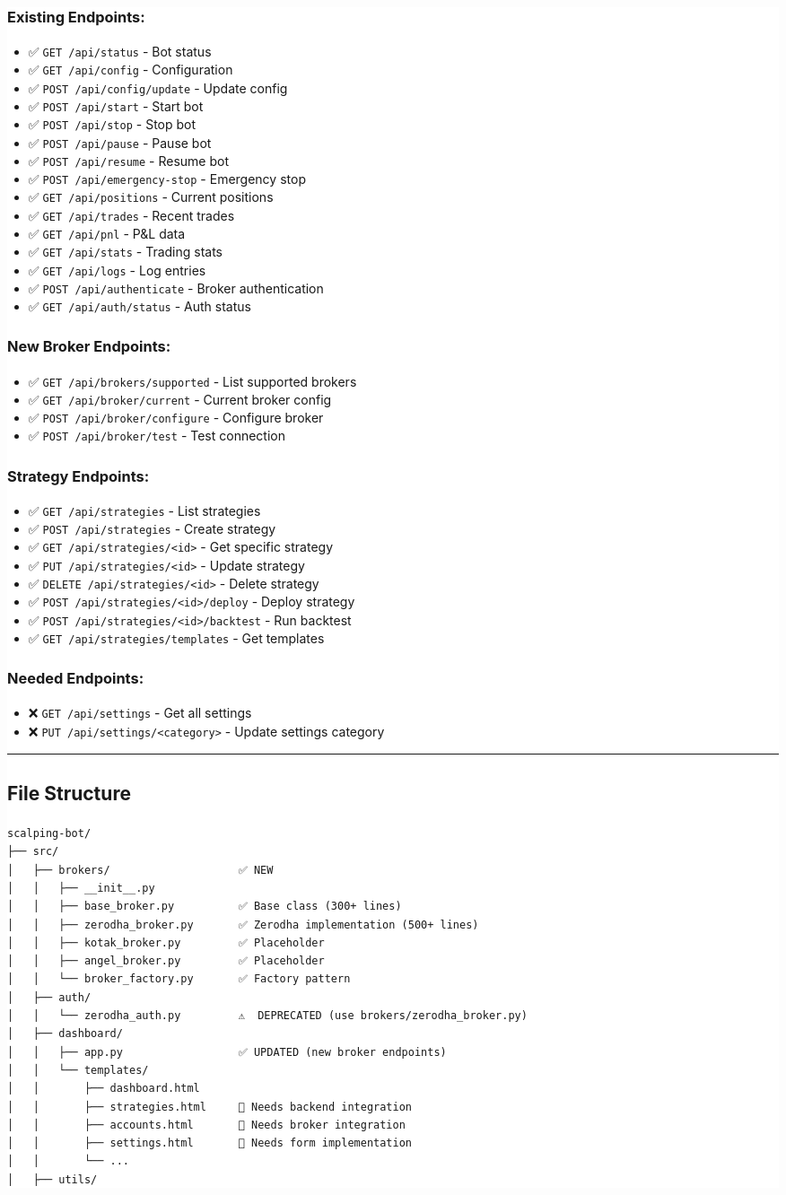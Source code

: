 ### Existing Endpoints:
- ✅ `GET /api/status` - Bot status
- ✅ `GET /api/config` - Configuration
- ✅ `POST /api/config/update` - Update config
- ✅ `POST /api/start` - Start bot
- ✅ `POST /api/stop` - Stop bot
- ✅ `POST /api/pause` - Pause bot
- ✅ `POST /api/resume` - Resume bot
- ✅ `POST /api/emergency-stop` - Emergency stop
- ✅ `GET /api/positions` - Current positions
- ✅ `GET /api/trades` - Recent trades
- ✅ `GET /api/pnl` - P&L data
- ✅ `GET /api/stats` - Trading stats
- ✅ `GET /api/logs` - Log entries
- ✅ `POST /api/authenticate` - Broker authentication
- ✅ `GET /api/auth/status` - Auth status

### New Broker Endpoints:
- ✅ `GET /api/brokers/supported` - List supported brokers
- ✅ `GET /api/broker/current` - Current broker config
- ✅ `POST /api/broker/configure` - Configure broker
- ✅ `POST /api/broker/test` - Test connection

### Strategy Endpoints:
- ✅ `GET /api/strategies` - List strategies
- ✅ `POST /api/strategies` - Create strategy
- ✅ `GET /api/strategies/<id>` - Get specific strategy
- ✅ `PUT /api/strategies/<id>` - Update strategy
- ✅ `DELETE /api/strategies/<id>` - Delete strategy
- ✅ `POST /api/strategies/<id>/deploy` - Deploy strategy
- ✅ `POST /api/strategies/<id>/backtest` - Run backtest
- ✅ `GET /api/strategies/templates` - Get templates

### Needed Endpoints:
- ❌ `GET /api/settings` - Get all settings
- ❌ `PUT /api/settings/<category>` - Update settings category

---

## File Structure

```
scalping-bot/
├── src/
│   ├── brokers/                    ✅ NEW
│   │   ├── __init__.py
│   │   ├── base_broker.py          ✅ Base class (300+ lines)
│   │   ├── zerodha_broker.py       ✅ Zerodha implementation (500+ lines)
│   │   ├── kotak_broker.py         ✅ Placeholder
│   │   ├── angel_broker.py         ✅ Placeholder
│   │   └── broker_factory.py       ✅ Factory pattern
│   ├── auth/
│   │   └── zerodha_auth.py         ⚠️  DEPRECATED (use brokers/zerodha_broker.py)
│   ├── dashboard/
│   │   ├── app.py                  ✅ UPDATED (new broker endpoints)
│   │   └── templates/
│   │       ├── dashboard.html
│   │       ├── strategies.html     🔄 Needs backend integration
│   │       ├── accounts.html       🔄 Needs broker integration
│   │       ├── settings.html       🔄 Needs form implementation
│   │       └── ...
│   ├── utils/
```